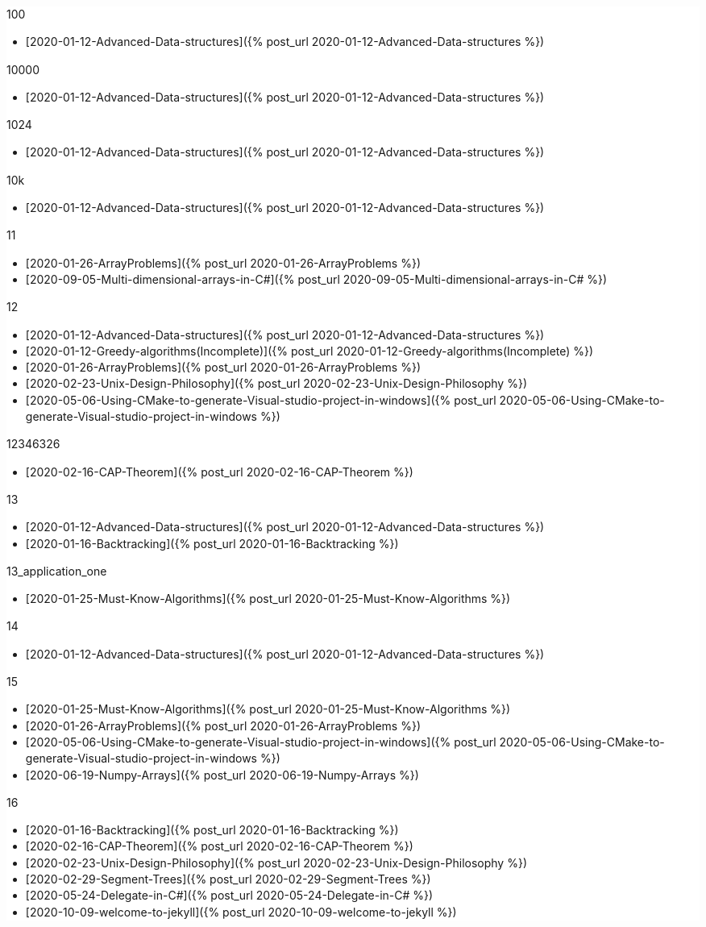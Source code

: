 100

- [2020-01-12-Advanced-Data-structures]({% post_url 2020-01-12-Advanced-Data-structures %})

10000

- [2020-01-12-Advanced-Data-structures]({% post_url 2020-01-12-Advanced-Data-structures %})

1024

- [2020-01-12-Advanced-Data-structures]({% post_url 2020-01-12-Advanced-Data-structures %})

10k

- [2020-01-12-Advanced-Data-structures]({% post_url 2020-01-12-Advanced-Data-structures %})

11

- [2020-01-26-ArrayProblems]({% post_url 2020-01-26-ArrayProblems %})
- [2020-09-05-Multi-dimensional-arrays-in-C#]({% post_url 2020-09-05-Multi-dimensional-arrays-in-C# %})

12

- [2020-01-12-Advanced-Data-structures]({% post_url 2020-01-12-Advanced-Data-structures %})
- [2020-01-12-Greedy-algorithms(Incomplete)]({% post_url 2020-01-12-Greedy-algorithms(Incomplete) %})
- [2020-01-26-ArrayProblems]({% post_url 2020-01-26-ArrayProblems %})
- [2020-02-23-Unix-Design-Philosophy]({% post_url 2020-02-23-Unix-Design-Philosophy %})
- [2020-05-06-Using-CMake-to-generate-Visual-studio-project-in-windows]({% post_url 2020-05-06-Using-CMake-to-generate-Visual-studio-project-in-windows %})

12346326

- [2020-02-16-CAP-Theorem]({% post_url 2020-02-16-CAP-Theorem %})

13

- [2020-01-12-Advanced-Data-structures]({% post_url 2020-01-12-Advanced-Data-structures %})
- [2020-01-16-Backtracking]({% post_url 2020-01-16-Backtracking %})

13_application_one

- [2020-01-25-Must-Know-Algorithms]({% post_url 2020-01-25-Must-Know-Algorithms %})

14

- [2020-01-12-Advanced-Data-structures]({% post_url 2020-01-12-Advanced-Data-structures %})

15

- [2020-01-25-Must-Know-Algorithms]({% post_url 2020-01-25-Must-Know-Algorithms %})
- [2020-01-26-ArrayProblems]({% post_url 2020-01-26-ArrayProblems %})
- [2020-05-06-Using-CMake-to-generate-Visual-studio-project-in-windows]({% post_url 2020-05-06-Using-CMake-to-generate-Visual-studio-project-in-windows %})
- [2020-06-19-Numpy-Arrays]({% post_url 2020-06-19-Numpy-Arrays %})

16

- [2020-01-16-Backtracking]({% post_url 2020-01-16-Backtracking %})
- [2020-02-16-CAP-Theorem]({% post_url 2020-02-16-CAP-Theorem %})
- [2020-02-23-Unix-Design-Philosophy]({% post_url 2020-02-23-Unix-Design-Philosophy %})
- [2020-02-29-Segment-Trees]({% post_url 2020-02-29-Segment-Trees %})
- [2020-05-24-Delegate-in-C#]({% post_url 2020-05-24-Delegate-in-C# %})
- [2020-10-09-welcome-to-jekyll]({% post_url 2020-10-09-welcome-to-jekyll %})
